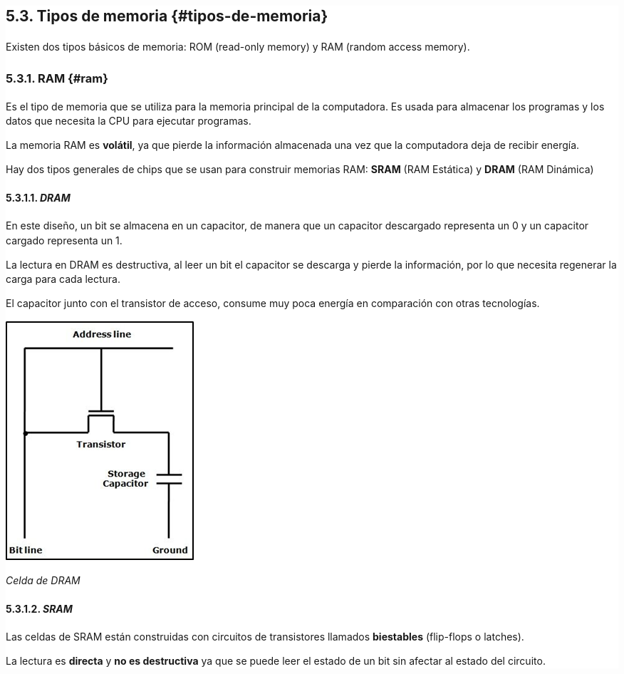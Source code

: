 ## 5.3. **Tipos de memoria** {#tipos-de-memoria}

Existen dos tipos básicos de memoria: ROM (read-only memory) y RAM (random access memory).

### 5.3.1. **RAM** {#ram}

   Es el tipo de memoria que se utiliza para la memoria principal de la computadora. Es usada para almacenar los programas y los datos que necesita la CPU para ejecutar programas.

   La memoria RAM es **volátil**, ya que pierde la información almacenada una vez que la computadora deja de recibir energía. 

   Hay dos tipos generales de chips que se usan para construir memorias RAM: **SRAM** (RAM Estática) y **DRAM** (RAM Dinámica)

#### 5.3.1.1.  ***DRAM***

   En este diseño, un bit se almacena en un capacitor, de manera que un capacitor descargado representa un 0 y un capacitor cargado representa un 1\.

   La lectura en DRAM es destructiva, al leer un bit el capacitor se descarga y pierde la información, por lo que necesita regenerar la carga para cada lectura. 

   El capacitor junto con el transistor de acceso, consume muy poca energía en comparación con otras tecnologías.


![](/assets/img/posts/orga/dram.png)
   
   *Celda de DRAM*

   

#### 5.3.1.2.  ***SRAM***

   Las celdas de SRAM están construidas con circuitos de transistores llamados **biestables** (flip-flops o latches).

   La lectura es **directa** y **no es destructiva** ya que se puede leer el estado de un bit sin afectar al estado del circuito. 
